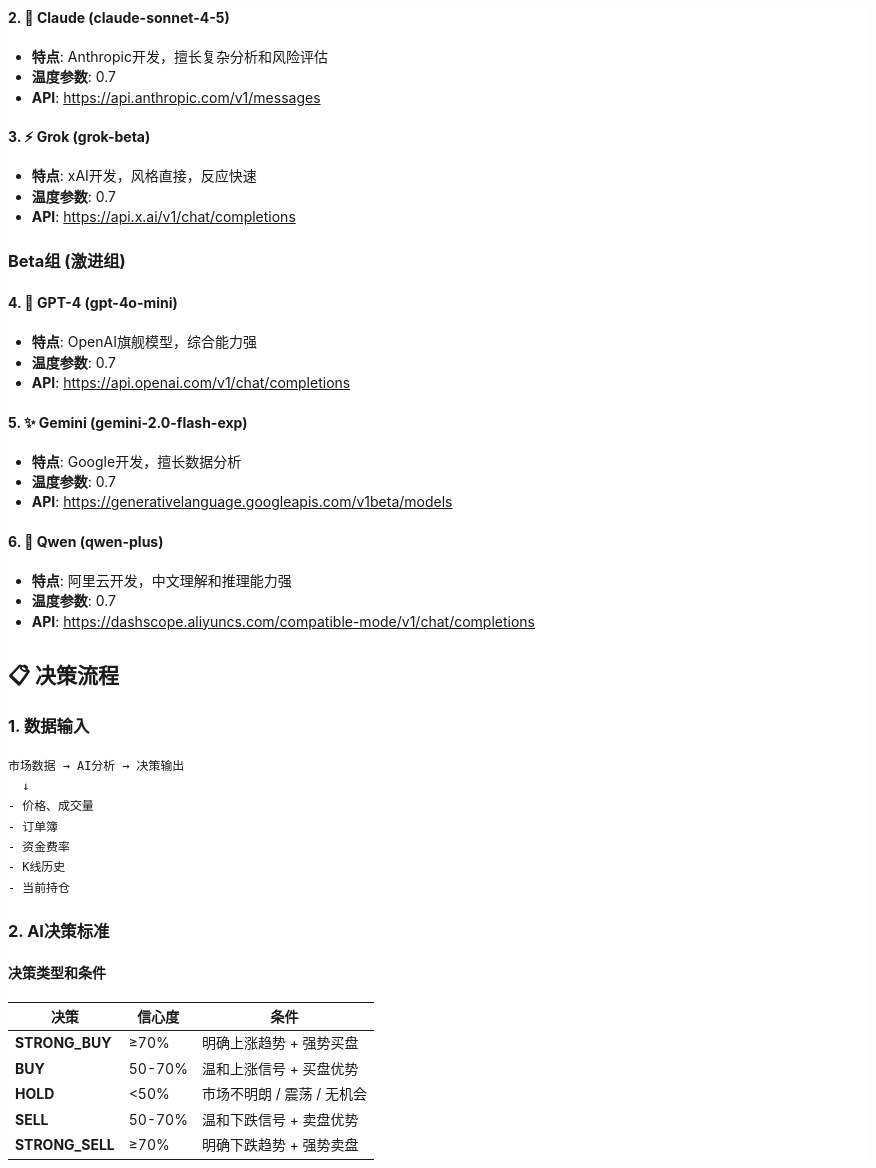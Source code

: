 #### 2. 🤖 Claude (claude-sonnet-4-5)
- **特点**: Anthropic开发，擅长复杂分析和风险评估
- **温度参数**: 0.7
- **API**: https://api.anthropic.com/v1/messages

#### 3. ⚡ Grok (grok-beta)
- **特点**: xAI开发，风格直接，反应快速
- **温度参数**: 0.7
- **API**: https://api.x.ai/v1/chat/completions

### Beta组 (激进组)

#### 4. 💬 GPT-4 (gpt-4o-mini)
- **特点**: OpenAI旗舰模型，综合能力强
- **温度参数**: 0.7
- **API**: https://api.openai.com/v1/chat/completions

#### 5. ✨ Gemini (gemini-2.0-flash-exp)
- **特点**: Google开发，擅长数据分析
- **温度参数**: 0.7
- **API**: https://generativelanguage.googleapis.com/v1beta/models

#### 6. 🌟 Qwen (qwen-plus)
- **特点**: 阿里云开发，中文理解和推理能力强
- **温度参数**: 0.7
- **API**: https://dashscope.aliyuncs.com/compatible-mode/v1/chat/completions

## 📋 决策流程

### 1. 数据输入
```
市场数据 → AI分析 → 决策输出
  ↓
- 价格、成交量
- 订单簿
- 资金费率
- K线历史
- 当前持仓
```

### 2. AI决策标准

#### 决策类型和条件

| 决策 | 信心度 | 条件 |
|------|--------|------|
| **STRONG_BUY** | ≥70% | 明确上涨趋势 + 强势买盘 |
| **BUY** | 50-70% | 温和上涨信号 + 买盘优势 |
| **HOLD** | <50% | 市场不明朗 / 震荡 / 无机会 |
| **SELL** | 50-70% | 温和下跌信号 + 卖盘优势 |
| **STRONG_SELL** | ≥70% | 明确下跌趋势 + 强势卖盘 |
